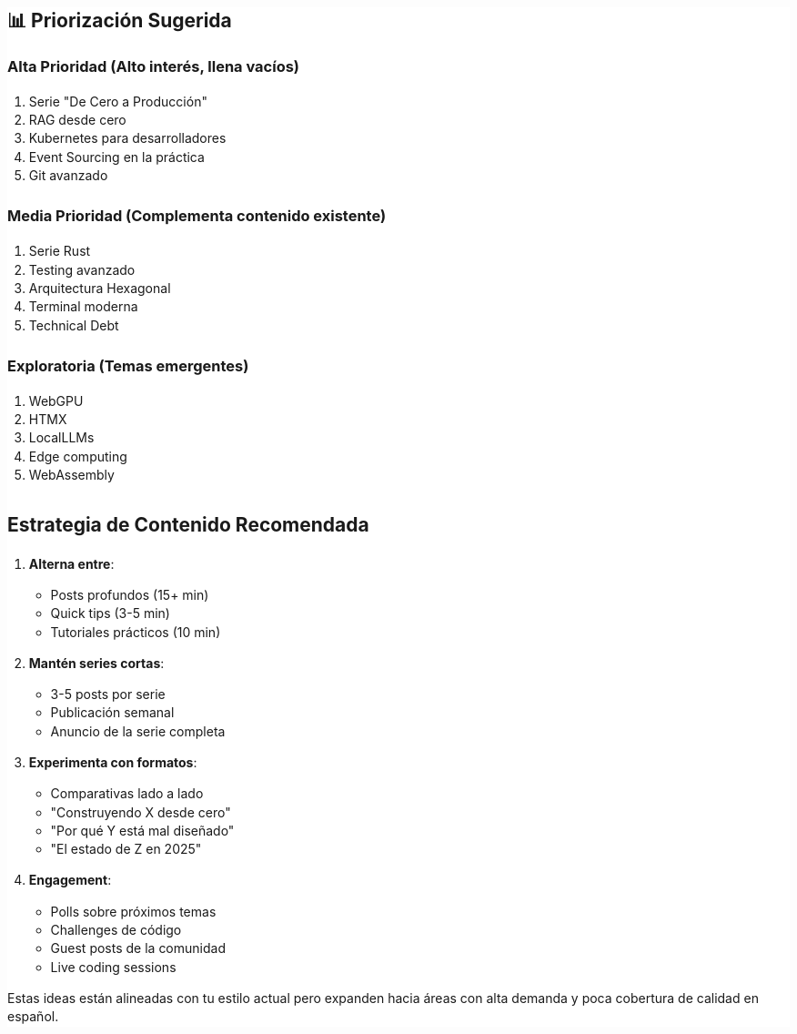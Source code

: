 ## 📊 Priorización Sugerida

### Alta Prioridad (Alto interés, llena vacíos)
1. Serie "De Cero a Producción"
2. RAG desde cero
3. Kubernetes para desarrolladores
4. Event Sourcing en la práctica
5. Git avanzado

### Media Prioridad (Complementa contenido existente)
1. Serie Rust
2. Testing avanzado
3. Arquitectura Hexagonal
4. Terminal moderna
5. Technical Debt

### Exploratoria (Temas emergentes)
1. WebGPU
2. HTMX
3. LocalLLMs
4. Edge computing
5. WebAssembly

## Estrategia de Contenido Recomendada

1. **Alterna entre**:
   - Posts profundos (15+ min)
   - Quick tips (3-5 min)
   - Tutoriales prácticos (10 min)

2. **Mantén series cortas**:
   - 3-5 posts por serie
   - Publicación semanal
   - Anuncio de la serie completa

3. **Experimenta con formatos**:
   - Comparativas lado a lado
   - "Construyendo X desde cero"
   - "Por qué Y está mal diseñado"
   - "El estado de Z en 2025"

4. **Engagement**:
   - Polls sobre próximos temas
   - Challenges de código
   - Guest posts de la comunidad
   - Live coding sessions

Estas ideas están alineadas con tu estilo actual pero expanden hacia áreas con alta demanda y poca cobertura de calidad en español.
